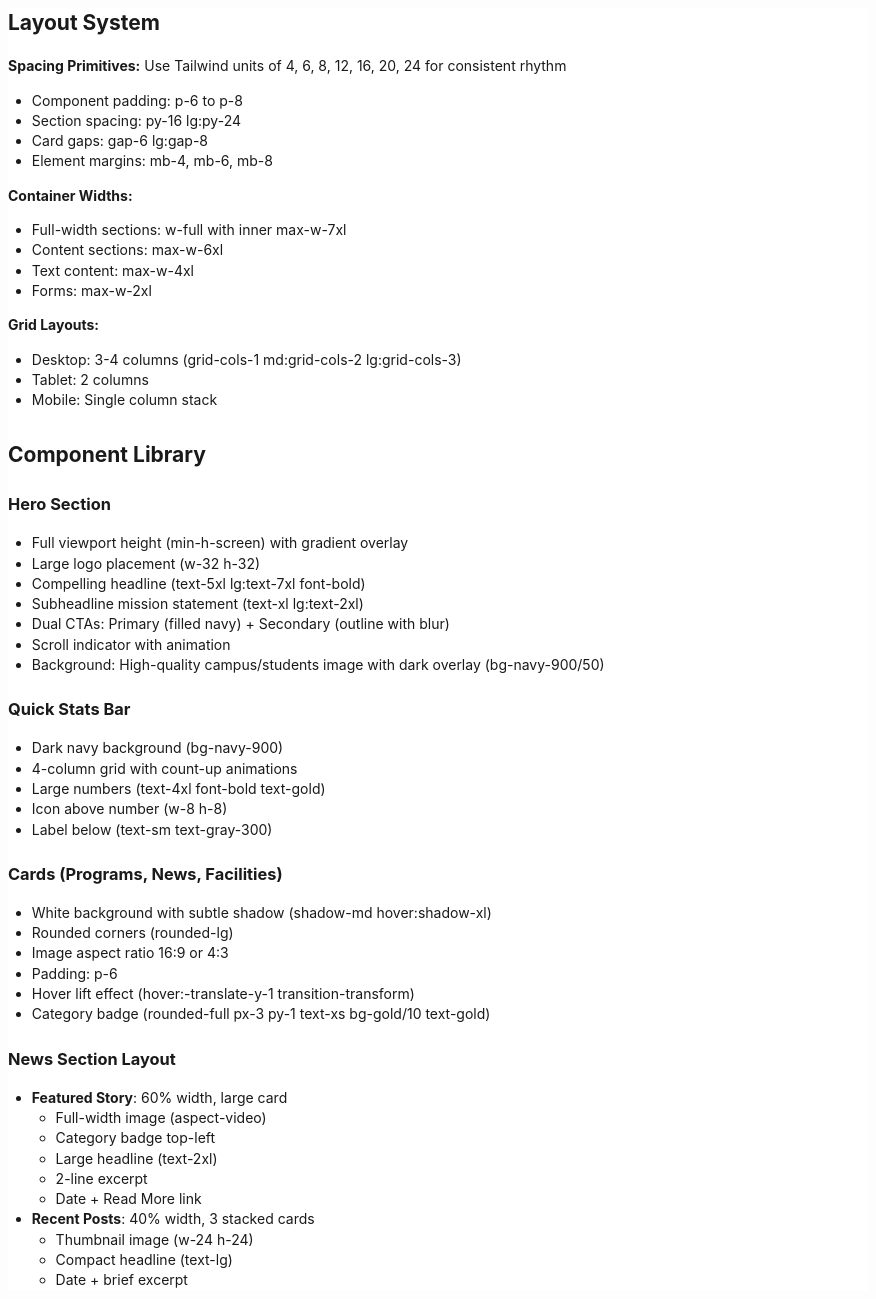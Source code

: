 ## Layout System

**Spacing Primitives:**
Use Tailwind units of 4, 6, 8, 12, 16, 20, 24 for consistent rhythm
- Component padding: p-6 to p-8
- Section spacing: py-16 lg:py-24
- Card gaps: gap-6 lg:gap-8
- Element margins: mb-4, mb-6, mb-8

**Container Widths:**
- Full-width sections: w-full with inner max-w-7xl
- Content sections: max-w-6xl
- Text content: max-w-4xl
- Forms: max-w-2xl

**Grid Layouts:**
- Desktop: 3-4 columns (grid-cols-1 md:grid-cols-2 lg:grid-cols-3)
- Tablet: 2 columns
- Mobile: Single column stack

## Component Library

### Hero Section
- Full viewport height (min-h-screen) with gradient overlay
- Large logo placement (w-32 h-32)
- Compelling headline (text-5xl lg:text-7xl font-bold)
- Subheadline mission statement (text-xl lg:text-2xl)
- Dual CTAs: Primary (filled navy) + Secondary (outline with blur)
- Scroll indicator with animation
- Background: High-quality campus/students image with dark overlay (bg-navy-900/50)

### Quick Stats Bar
- Dark navy background (bg-navy-900)
- 4-column grid with count-up animations
- Large numbers (text-4xl font-bold text-gold)
- Icon above number (w-8 h-8)
- Label below (text-sm text-gray-300)

### Cards (Programs, News, Facilities)
- White background with subtle shadow (shadow-md hover:shadow-xl)
- Rounded corners (rounded-lg)
- Image aspect ratio 16:9 or 4:3
- Padding: p-6
- Hover lift effect (hover:-translate-y-1 transition-transform)
- Category badge (rounded-full px-3 py-1 text-xs bg-gold/10 text-gold)

### News Section Layout
- **Featured Story**: 60% width, large card
  - Full-width image (aspect-video)
  - Category badge top-left
  - Large headline (text-2xl)
  - 2-line excerpt
  - Date + Read More link
- **Recent Posts**: 40% width, 3 stacked cards
  - Thumbnail image (w-24 h-24)
  - Compact headline (text-lg)
  - Date + brief excerpt
